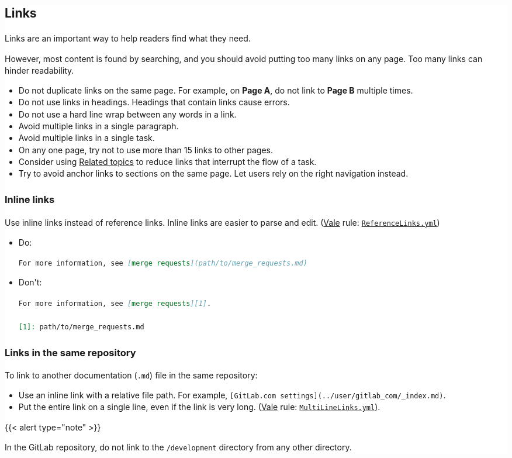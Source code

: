 ```markdown
```

## Links

Links are an important way to help readers find what they need.

However, most content is found by searching, and you should avoid putting too many links on any page.
Too many links can hinder readability.

- Do not duplicate links on the same page. For example, on **Page A**, do not link to **Page B** multiple times.
- Do not use links in headings. Headings that contain links cause errors.
- Do not use a hard line wrap between any words in a link.
- Avoid multiple links in a single paragraph.
- Avoid multiple links in a single task.
- On any one page, try not to use more than 15 links to other pages.
- Consider using [Related topics](../topic_types/_index.md#related-topics) to reduce links that interrupt the flow of a task.
- Try to avoid anchor links to sections on the same page. Let users rely on the right navigation instead.

### Inline links

Use inline links instead of reference links. Inline links are easier to parse
and edit.
([Vale](../testing/vale.md) rule: [`ReferenceLinks.yml`](https://gitlab.com/gitlab-org/gitlab/-/blob/master/doc/.vale/gitlab_docs/ReferenceLinks.yml))

- Do:

  ```markdown
  For more information, see [merge requests](path/to/merge_requests.md)
  ```

- Don't:

  ```markdown
  For more information, see [merge requests][1].

  [1]: path/to/merge_requests.md
  ```

### Links in the same repository

To link to another documentation (`.md`) file in the same repository:

- Use an inline link with a relative file path. For example, `[GitLab.com settings](../user/gitlab_com/_index.md)`.
- Put the entire link on a single line, even if the link is very long. ([Vale](../testing/vale.md) rule: [`MultiLineLinks.yml`](https://gitlab.com/gitlab-org/gitlab/-/blob/master/doc/.vale/gitlab_base/MultiLineLinks.yml)).

{{< alert type="note" >}}

In the GitLab repository, do not link to the `/development` directory from any other directory.
